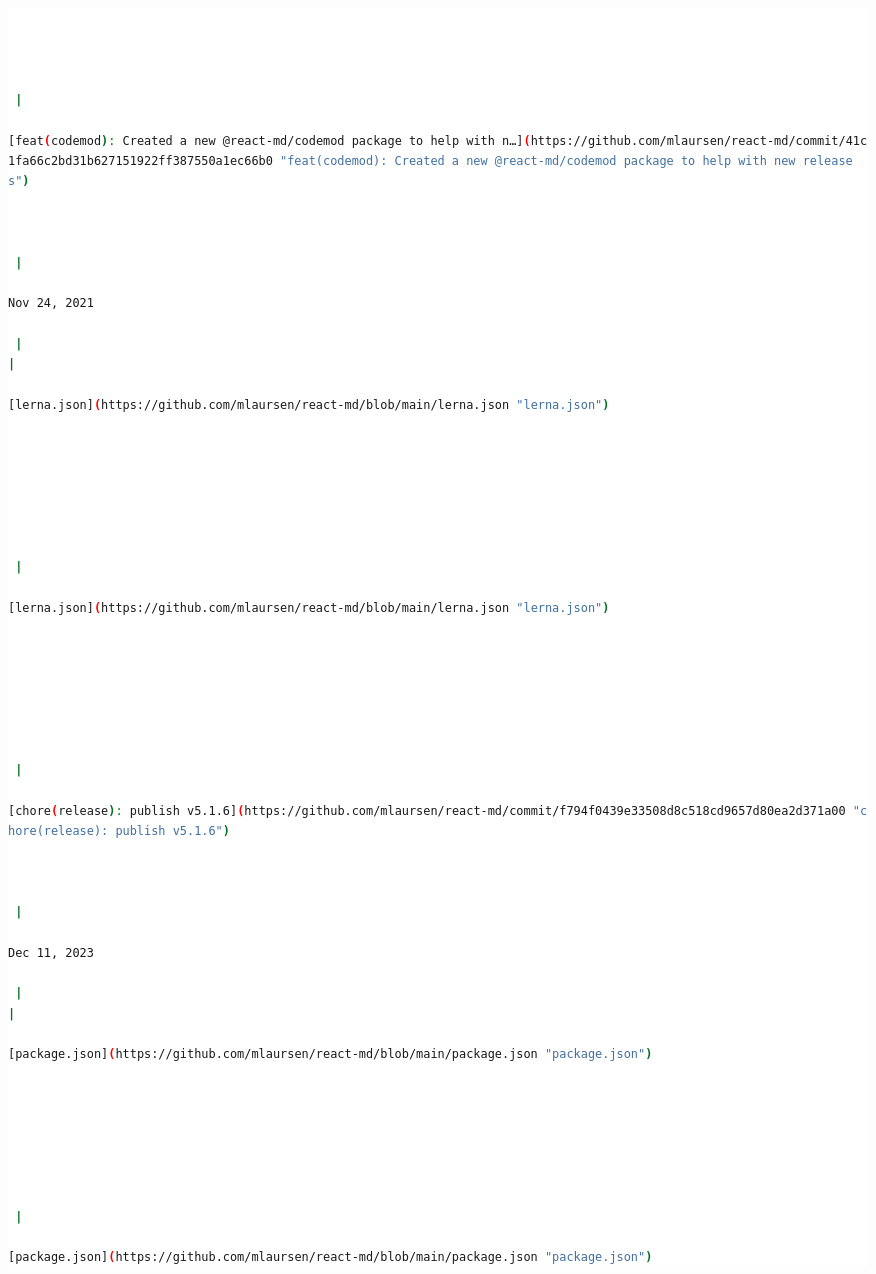 ```sh




 | 

[feat(codemod): Created a new @react-md/codemod package to help with n…](https://github.com/mlaursen/react-md/commit/41c1fa66c2bd31b627151922ff387550a1ec66b0 "feat(codemod): Created a new @react-md/codemod package to help with new releases")



 | 

Nov 24, 2021

 |
| 

[lerna.json](https://github.com/mlaursen/react-md/blob/main/lerna.json "lerna.json")







 | 

[lerna.json](https://github.com/mlaursen/react-md/blob/main/lerna.json "lerna.json")







 | 

[chore(release): publish v5.1.6](https://github.com/mlaursen/react-md/commit/f794f0439e33508d8c518cd9657d80ea2d371a00 "chore(release): publish v5.1.6")



 | 

Dec 11, 2023

 |
| 

[package.json](https://github.com/mlaursen/react-md/blob/main/package.json "package.json")







 | 

[package.json](https://github.com/mlaursen/react-md/blob/main/package.json "package.json")

```